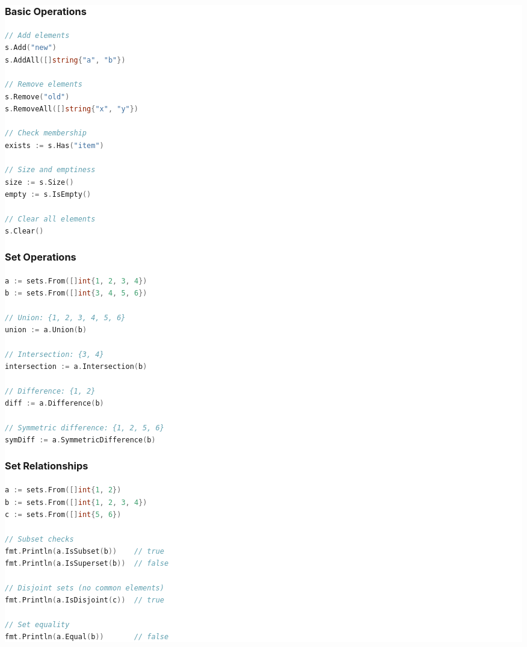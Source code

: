 ### Basic Operations

```go
// Add elements
s.Add("new")
s.AddAll([]string{"a", "b"})

// Remove elements
s.Remove("old")
s.RemoveAll([]string{"x", "y"})

// Check membership
exists := s.Has("item")

// Size and emptiness
size := s.Size()
empty := s.IsEmpty()

// Clear all elements
s.Clear()
```

### Set Operations

```go
a := sets.From([]int{1, 2, 3, 4})
b := sets.From([]int{3, 4, 5, 6})

// Union: {1, 2, 3, 4, 5, 6}
union := a.Union(b)

// Intersection: {3, 4}
intersection := a.Intersection(b)

// Difference: {1, 2}
diff := a.Difference(b)

// Symmetric difference: {1, 2, 5, 6}
symDiff := a.SymmetricDifference(b)
```

### Set Relationships

```go
a := sets.From([]int{1, 2})
b := sets.From([]int{1, 2, 3, 4})
c := sets.From([]int{5, 6})

// Subset checks
fmt.Println(a.IsSubset(b))    // true
fmt.Println(a.IsSuperset(b))  // false

// Disjoint sets (no common elements)
fmt.Println(a.IsDisjoint(c))  // true

// Set equality
fmt.Println(a.Equal(b))       // false
```
